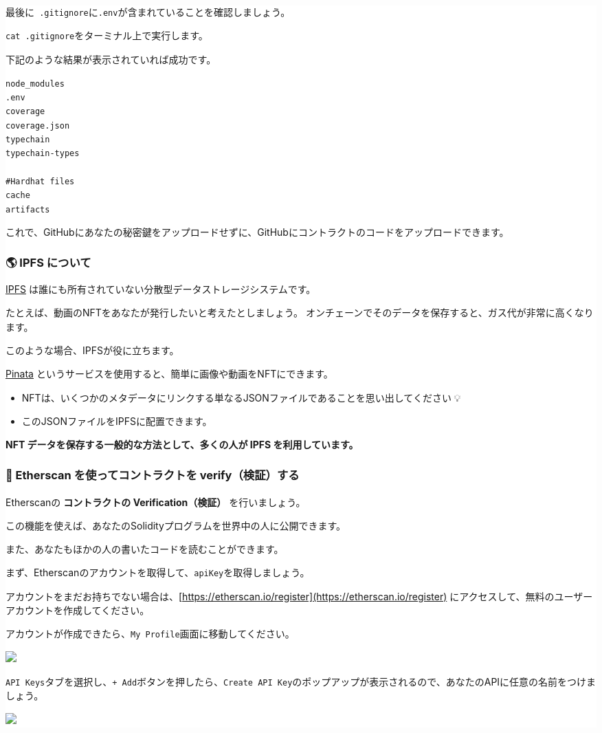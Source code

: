 最後に` .gitignore`に`.env`が含まれていることを確認しましょう。

`cat .gitignore`をターミナル上で実行します。

下記のような結果が表示されていれば成功です。

```
node_modules
.env
coverage
coverage.json
typechain
typechain-types

#Hardhat files
cache
artifacts
```

これで、GitHubにあなたの秘密鍵をアップロードせずに、GitHubにコントラクトのコードをアップロードできます。

### 🌎 IPFS について

[IPFS](https://docs.ipfs.io/concepts/what-is-ipfs/) は誰にも所有されていない分散型データストレージシステムです。

たとえば、動画のNFTをあなたが発行したいと考えたとしましょう。
オンチェーンでそのデータを保存すると、ガス代が非常に高くなります。

このような場合、IPFSが役に立ちます。

[Pinata](https://www.pinata.cloud/) というサービスを使用すると、簡単に画像や動画をNFTにできます。

- NFTは、いくつかのメタデータにリンクする単なるJSONファイルであることを思い出してください 💡

- このJSONファイルをIPFSに配置できます。

**NFT データを保存する一般的な方法として、多くの人が IPFS を利用しています。**

### 📝 Etherscan を使ってコントラクトを verify（検証）する

Etherscanの **コントラクトの Verification（検証）** を行いましょう。

この機能を使えば、あなたのSolidityプログラムを世界中の人に公開できます。

また、あなたもほかの人の書いたコードを読むことができます。

まず、Etherscanのアカウントを取得して、`apiKey`を取得しましょう。

アカウントをまだお持ちでない場合は、[https://etherscan.io/register](https://etherscan.io/register) にアクセスして、無料のユーザーアカウントを作成してください。

アカウントが作成できたら、`My Profile`画面に移動してください。

![](/public/images/ETH-NFT-Collection/section-4/4_2_1.png)

`API Keys`タブを選択し、`+ Add`ボタンを押したら、`Create API Key`のポップアップが表示されるので、あなたのAPIに任意の名前をつけましょう。

![](/public/images/ETH-NFT-Collection/section-4/4_2_2.png)
